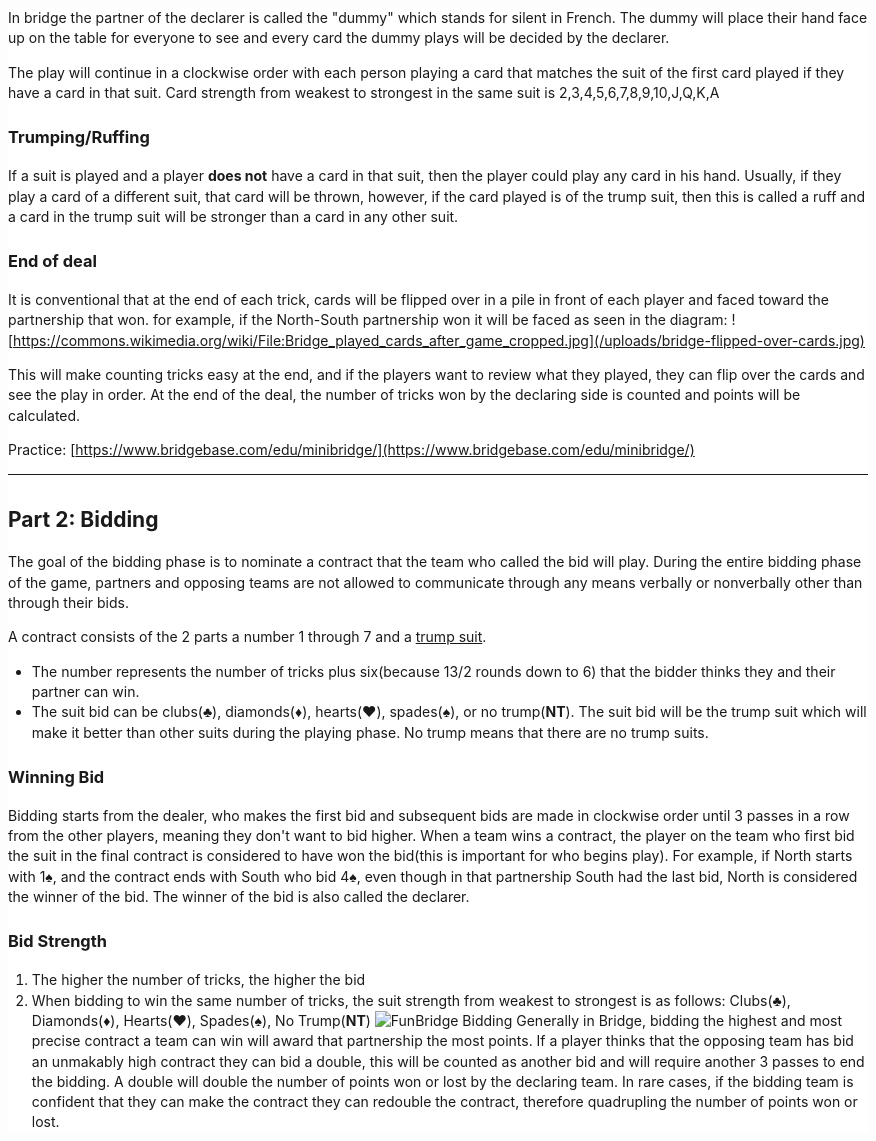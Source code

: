 In bridge the partner of the declarer is called the "dummy" which stands for silent in French. The dummy will place their hand face up on the table for everyone to see and every card the dummy plays will be decided by the declarer.

The play will continue in a clockwise order with each person playing a card that matches the suit of the first card played if they have a card in that suit.
Card strength from weakest to strongest in the same suit is 2,3,4,5,6,7,8,9,10,J,Q,K,A

### Trumping/Ruffing
If a suit is played and a player **does not** have a card in that suit, then the player could play any card in his hand. Usually, if they play a card of a different suit, that card will be thrown, however, if the card played is of the trump suit, then this is called a ruff and a card in the trump suit will be stronger than a card in any other suit.

### End of deal
It is conventional that at the end of each trick, cards will be flipped over in a pile in front of each player and faced toward the partnership that won. for example, if the North-South partnership won it will be faced as seen in the diagram:
![https://commons.wikimedia.org/wiki/File:Bridge_played_cards_after_game_cropped.jpg](/uploads/bridge-flipped-over-cards.jpg)

This will make counting tricks easy at the end, and if the players want to review what they played, they can flip over the cards and see the play in order. At the end of the deal, the number of tricks won by the declaring side is counted and points will be calculated.

Practice: [https://www.bridgebase.com/edu/minibridge/](https://www.bridgebase.com/edu/minibridge/)

---
## Part 2: Bidding
The goal of the bidding phase is to nominate a contract that the team who called the bid will play. During the entire bidding phase of the game, partners and opposing teams are not allowed to communicate through any means verbally or nonverbally other than through their bids.

A contract consists of the 2 parts a number 1 through 7 and a [trump suit](https://poarthanarseus.github.io/bridge-rules/#trumpingruffing).
-	The number represents the number of tricks plus six(because 13/2 rounds down to 6) that the bidder thinks they and their partner can win.
-	The suit bid can be clubs(:clubs:), diamonds(:diamonds:), hearts(:hearts:), spades(:spades:), or no trump(**NT**). The suit bid will be the trump suit which will make it better than other suits during the playing phase. No trump means that there are no trump suits.

### Winning Bid
Bidding starts from the dealer, who makes the first bid and subsequent bids are made in clockwise order until 3 passes in a row from the other players, meaning they don't want to bid higher. When a team wins a contract, the player on the team who first bid the suit in the final contract is considered to have won the bid(this is important for who begins play). For example, if North starts with 1:spades:, and the contract ends with South who bid 4:spades:, even though in that partnership South had the last bid, North is considered the winner of the bid. The winner of the bid is also called the declarer.

### Bid Strength
1.	The higher the number of tricks, the higher the bid
2.	When bidding to win the same number of tricks, the suit strength from weakest to strongest is as follows: Clubs(:clubs:), Diamonds(:diamonds:), Hearts(:hearts:), Spades(:spades:), No Trump(**NT**)
![FunBridge Bidding](/uploads/funbridge-bidding-removebg-preview.png)
Generally in Bridge, bidding the highest and most precise contract a team can win will award that partnership the most points. If a player thinks that the opposing team has bid an unmakably high contract they can bid a double, this will be counted as another bid and will require another 3 passes to end the bidding. A double will double the number of points won or lost by the declaring team. In rare cases, if the bidding team is confident that they can make the contract they can redouble the contract, therefore quadrupling the number of points won or lost.
